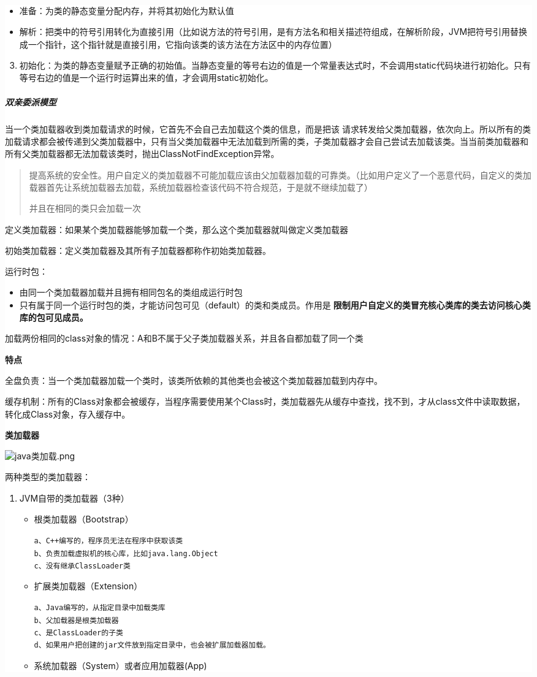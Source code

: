    - 准备：为类的静态变量分配内存，并将其初始化为默认值

   - 解析：把类中的符号引用转化为直接引用（比如说方法的符号引用，是有方法名和相关描述符组成，在解析阶段，JVM把符号引用替换成一个指针，这个指针就是直接引用，它指向该类的该方法在方法区中的内存位置）

3. 初始化：为类的静态变量赋予正确的初始值。当静态变量的等号右边的值是一个常量表达式时，不会调用static代码块进行初始化。只有等号右边的值是一个运行时运算出来的值，才会调用static初始化。

##### 双亲委派模型

当一个类加载器收到类加载请求的时候，它首先不会自己去加载这个类的信息，而是把该
请求转发给父类加载器，依次向上。所以所有的类加载请求都会被传递到父类加载器中，只有当父类加载器中无法加载到所需的类，子类加载器才会自己尝试去加载该类。当当前类加载器和所有父类加载器都无法加载该类时，抛出ClassNotFindException异常。

> 提高系统的安全性。用户自定义的类加载器不可能加载应该由父加载器加载的可靠类。（比如用户定义了一个恶意代码，自定义的类加载器首先让系统加载器去加载，系统加载器检查该代码不符合规范，于是就不继续加载了）
>
> 并且在相同的类只会加载一次

定义类加载器：如果某个类加载器能够加载一个类，那么这个类加载器就叫做定义类加载器

初始类加载器：定义类加载器及其所有子加载器都称作初始类加载器。

运行时包：

- 由同一个类加载器加载并且拥有相同包名的类组成运行时包
- 只有属于同一个运行时包的类，才能访问包可见（default）的类和类成员。作用是 **限制用户自定义的类冒充核心类库的类去访问核心类库的包可见成员。**

加载两份相同的class对象的情况：A和B不属于父子类加载器关系，并且各自都加载了同一个类

**特点**

全盘负责：当一个类加载器加载一个类时，该类所依赖的其他类也会被这个类加载器加载到内存中。

缓存机制：所有的Class对象都会被缓存，当程序需要使用某个Class时，类加载器先从缓存中查找，找不到，才从class文件中读取数据，转化成Class对象，存入缓存中。

**类加载器**

![java类加载.png](https://i.loli.net/2019/04/09/5cac620a7be78.png)

两种类型的类加载器：

1. JVM自带的类加载器（3种）

   - 根类加载器（Bootstrap）

     ```
     a、C++编写的，程序员无法在程序中获取该类
     b、负责加载虚拟机的核心库，比如java.lang.Object
     c、没有继承ClassLoader类
     ```

   - 扩展类加载器（Extension）

     ```
     a、Java编写的，从指定目录中加载类库
     b、父加载器是根类加载器
     c、是ClassLoader的子类
     d、如果用户把创建的jar文件放到指定目录中，也会被扩展加载器加载。
     ```

   - 系统加载器（System）或者应用加载器(App)
